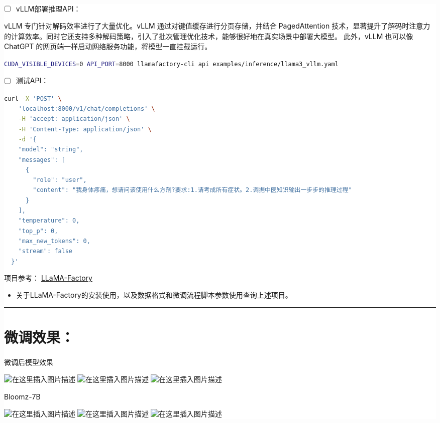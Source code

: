  - [ ] vLLM部署推理API：
 
 vLLM 专门针对解码效率进行了大量优化。vLLM 通过对键值缓存进行分页存储，并结合 PagedAttention 技术，显著提升了解码时注意力的计算效率。同时它还支持多种解码策略，引入了批次管理优化技术，能够很好地在真实场景中部署大模型。
 此外，vLLM 也可以像 ChatGPT 的网页端一样启动网络服务功能，将模型一直挂载运行。

```bash
CUDA_VISIBLE_DEVICES=0 API_PORT=8000 llamafactory-cli api examples/inference/llama3_vllm.yaml
```
 - [ ] 测试API：
 

```bash
curl -X 'POST' \
    'localhost:8000/v1/chat/completions' \
    -H 'accept: application/json' \
    -H 'Content-Type: application/json' \
    -d '{
    "model": "string",
    "messages": [
      {
        "role": "user",
        "content": "我身体疼痛，想请问该使用什么方剂?要求:1.请考成所有症状。2.调据中医知识输出一步步的推理过程"
      }
    ],
    "temperature": 0,
    "top_p": 0,
    "max_new_tokens": 0,
    "stream": false    
  }'
```


项目参考：
[LLaMA-Factory](https://github.com/hiyouga/LLaMA-Factory/tree/main)
 - 关于LLaMA-Factory的安装使用，以及数据格式和微调流程脚本参数使用查询上述项目。

---

# 微调效果：


微调后模型效果

![在这里插入图片描述](https://img-blog.csdnimg.cn/direct/4e755061a0b949cd9dfbae1e7106dce7.jpeg#pic_center)
![在这里插入图片描述](https://img-blog.csdnimg.cn/direct/f793c577fd8b493c8af1064be288cd8c.jpeg#pic_center)
![在这里插入图片描述](https://img-blog.csdnimg.cn/direct/da6a44b768cc44d19a8f903cf4d880ce.jpeg#pic_center)


Bloomz-7B

![在这里插入图片描述](https://img-blog.csdnimg.cn/direct/8aaf511623704d58953b79867c68da18.jpeg#pic_center)
![在这里插入图片描述](https://img-blog.csdnimg.cn/direct/a37f31ddd6164edd98477489ca18f29f.jpeg#pic_center)
![在这里插入图片描述](https://img-blog.csdnimg.cn/direct/f1b64193d3824af4a8d8643b885a3bf9.jpeg#pic_center)
